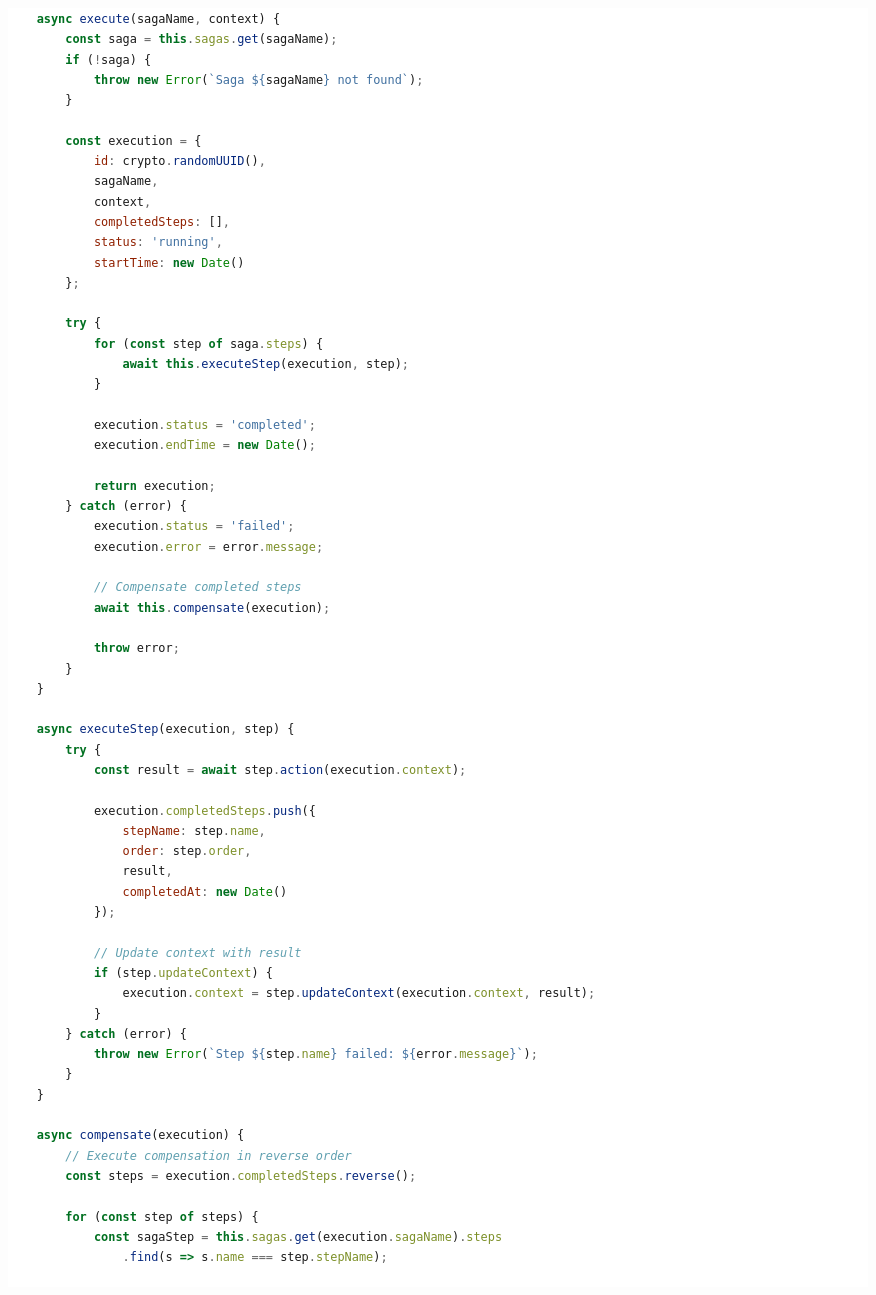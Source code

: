 ```javascript
    async execute(sagaName, context) {
        const saga = this.sagas.get(sagaName);
        if (!saga) {
            throw new Error(`Saga ${sagaName} not found`);
        }
        
        const execution = {
            id: crypto.randomUUID(),
            sagaName,
            context,
            completedSteps: [],
            status: 'running',
            startTime: new Date()
        };
        
        try {
            for (const step of saga.steps) {
                await this.executeStep(execution, step);
            }
            
            execution.status = 'completed';
            execution.endTime = new Date();
            
            return execution;
        } catch (error) {
            execution.status = 'failed';
            execution.error = error.message;
            
            // Compensate completed steps
            await this.compensate(execution);
            
            throw error;
        }
    }
    
    async executeStep(execution, step) {
        try {
            const result = await step.action(execution.context);
            
            execution.completedSteps.push({
                stepName: step.name,
                order: step.order,
                result,
                completedAt: new Date()
            });
            
            // Update context with result
            if (step.updateContext) {
                execution.context = step.updateContext(execution.context, result);
            }
        } catch (error) {
            throw new Error(`Step ${step.name} failed: ${error.message}`);
        }
    }
    
    async compensate(execution) {
        // Execute compensation in reverse order
        const steps = execution.completedSteps.reverse();
        
        for (const step of steps) {
            const sagaStep = this.sagas.get(execution.sagaName).steps
                .find(s => s.name === step.stepName);
            
```
